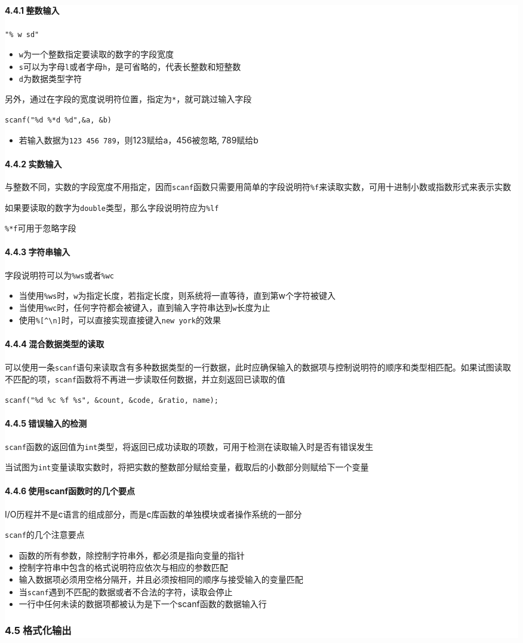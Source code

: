 #### 4.4.1 整数输入

````
"% w sd"
````
- `w`为一个整数指定要读取的数字的字段宽度
- `s`可以为字母`l`或者字母`h`，是可省略的，代表长整数和短整数
- `d`为数据类型字符

另外，通过在字段的宽度说明符位置，指定为`*`，就可跳过输入字段
````
scanf("%d %*d %d",&a, &b)
````
- 若输入数据为`123 456 789`，则123赋给a，456被忽略, 789赋给b

#### 4.4.2 实数输入

与整数不同，实数的字段宽度不用指定，因而`scanf`函数只需要用简单的字段说明符`%f`来读取实数，可用十进制小数或指数形式来表示实数

如果要读取的数字为`double`类型，那么字段说明符应为`%lf`

`%*f`可用于忽略字段

#### 4.4.3 字符串输入

字段说明符可以为`%ws`或者`%wc`
- 当使用`%ws`时，`w`为指定长度，若指定长度，则系统将一直等待，直到第w个字符被键入
- 当使用`%wc`时，任何字符都会被键入，直到输入字符串达到`w`长度为止
- 使用`%[^\n]`时，可以直接实现直接键入`new york`的效果

#### 4.4.4 混合数据类型的读取

可以使用一条`scanf`语句来读取含有多种数据类型的一行数据，此时应确保输入的数据项与控制说明符的顺序和类型相匹配。如果试图读取不匹配的项，`scanf`函数将不再进一步读取任何数据，并立刻返回已读取的值
````
scanf("%d %c %f %s", &count, &code, &ratio, name);
````

#### 4.4.5 错误输入的检测

`scanf`函数的返回值为`int`类型，将返回已成功读取的项数，可用于检测在读取输入时是否有错误发生

当试图为`int`变量读取实数时，将把实数的整数部分赋给变量，截取后的小数部分则赋给下一个变量

#### 4.4.6 使用scanf函数时的几个要点

I/O历程并不是c语言的组成部分，而是c库函数的单独模块或者操作系统的一部分

`scanf`的几个注意要点
- 函数的所有参数，除控制字符串外，都必须是指向变量的指针
- 控制字符串中包含的格式说明符应依次与相应的参数匹配
- 输入数据项必须用空格分隔开，并且必须按相同的顺序与接受输入的变量匹配
- 当`scanf`遇到不匹配的数据或者不合法的字符，读取会停止
- 一行中任何未读的数据项都被认为是下一个scanf函数的数据输入行

### 4.5 格式化输出
